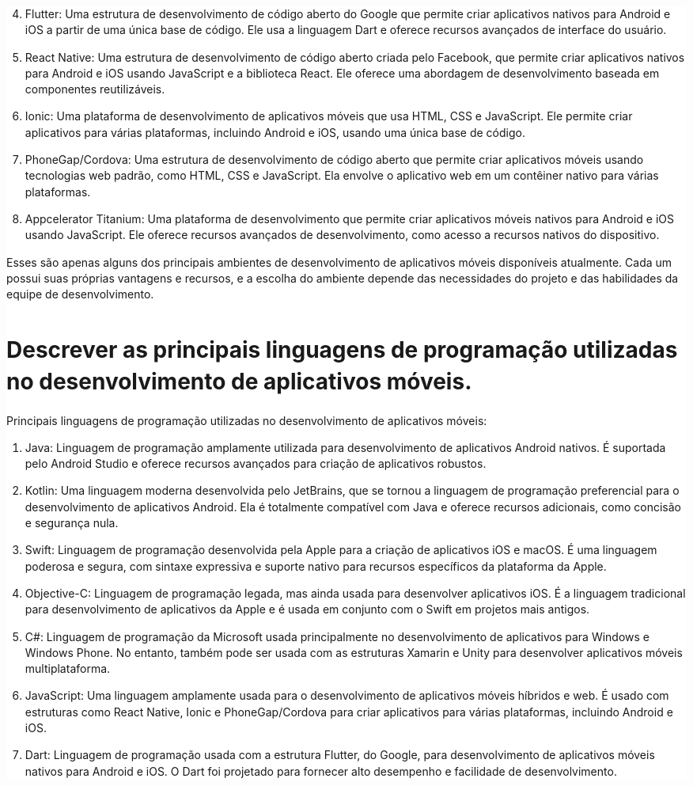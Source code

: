 4. Flutter: Uma estrutura de desenvolvimento de código aberto do Google que permite criar aplicativos nativos para Android e iOS a partir de uma única base de código. Ele usa a linguagem Dart e oferece recursos avançados de interface do usuário.

5. React Native: Uma estrutura de desenvolvimento de código aberto criada pelo Facebook, que permite criar aplicativos nativos para Android e iOS usando JavaScript e a biblioteca React. Ele oferece uma abordagem de desenvolvimento baseada em componentes reutilizáveis.

6. Ionic: Uma plataforma de desenvolvimento de aplicativos móveis que usa HTML, CSS e JavaScript. Ele permite criar aplicativos para várias plataformas, incluindo Android e iOS, usando uma única base de código.

7. PhoneGap/Cordova: Uma estrutura de desenvolvimento de código aberto que permite criar aplicativos móveis usando tecnologias web padrão, como HTML, CSS e JavaScript. Ela envolve o aplicativo web em um contêiner nativo para várias plataformas.

8. Appcelerator Titanium: Uma plataforma de desenvolvimento que permite criar aplicativos móveis nativos para Android e iOS usando JavaScript. Ele oferece recursos avançados de desenvolvimento, como acesso a recursos nativos do dispositivo.

Esses são apenas alguns dos principais ambientes de desenvolvimento de aplicativos móveis disponíveis atualmente. Cada um possui suas próprias vantagens e recursos, e a escolha do ambiente depende das necessidades do projeto e das habilidades da equipe de desenvolvimento.

# Descrever as principais linguagens de programação utilizadas no desenvolvimento de aplicativos móveis.

Principais linguagens de programação utilizadas no desenvolvimento de aplicativos móveis:

1. Java: Linguagem de programação amplamente utilizada para desenvolvimento de aplicativos Android nativos. É suportada pelo Android Studio e oferece recursos avançados para criação de aplicativos robustos.

2. Kotlin: Uma linguagem moderna desenvolvida pelo JetBrains, que se tornou a linguagem de programação preferencial para o desenvolvimento de aplicativos Android. Ela é totalmente compatível com Java e oferece recursos adicionais, como concisão e segurança nula.

3. Swift: Linguagem de programação desenvolvida pela Apple para a criação de aplicativos iOS e macOS. É uma linguagem poderosa e segura, com sintaxe expressiva e suporte nativo para recursos específicos da plataforma da Apple.

4. Objective-C: Linguagem de programação legada, mas ainda usada para desenvolver aplicativos iOS. É a linguagem tradicional para desenvolvimento de aplicativos da Apple e é usada em conjunto com o Swift em projetos mais antigos.

5. C#: Linguagem de programação da Microsoft usada principalmente no desenvolvimento de aplicativos para Windows e Windows Phone. No entanto, também pode ser usada com as estruturas Xamarin e Unity para desenvolver aplicativos móveis multiplataforma.

6. JavaScript: Uma linguagem amplamente usada para o desenvolvimento de aplicativos móveis híbridos e web. É usado com estruturas como React Native, Ionic e PhoneGap/Cordova para criar aplicativos para várias plataformas, incluindo Android e iOS.

7. Dart: Linguagem de programação usada com a estrutura Flutter, do Google, para desenvolvimento de aplicativos móveis nativos para Android e iOS. O Dart foi projetado para fornecer alto desempenho e facilidade de desenvolvimento.
